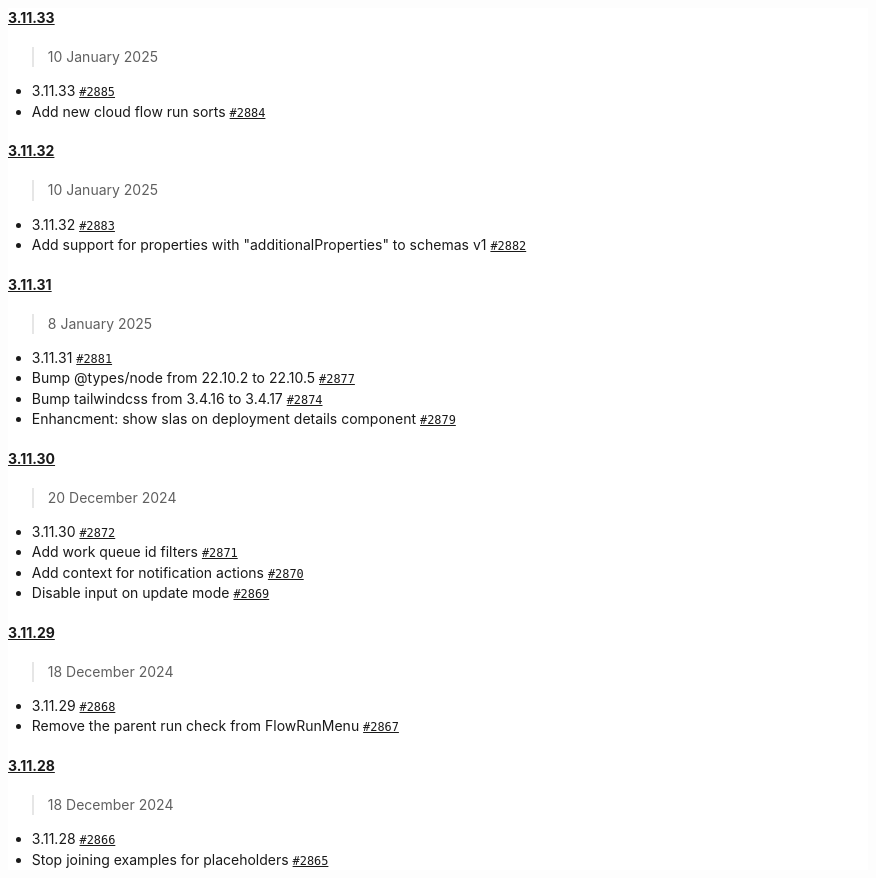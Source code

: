 #### [3.11.33](https://github.com/PrefectHQ/prefect-ui-library/compare/3.11.32...3.11.33)

> 10 January 2025

- 3.11.33 [`#2885`](https://github.com/PrefectHQ/prefect-ui-library/pull/2885)
- Add new cloud flow run sorts [`#2884`](https://github.com/PrefectHQ/prefect-ui-library/pull/2884)

#### [3.11.32](https://github.com/PrefectHQ/prefect-ui-library/compare/3.11.31...3.11.32)

> 10 January 2025

- 3.11.32 [`#2883`](https://github.com/PrefectHQ/prefect-ui-library/pull/2883)
- Add support for properties with "additionalProperties" to schemas v1 [`#2882`](https://github.com/PrefectHQ/prefect-ui-library/pull/2882)

#### [3.11.31](https://github.com/PrefectHQ/prefect-ui-library/compare/3.11.30...3.11.31)

> 8 January 2025

- 3.11.31 [`#2881`](https://github.com/PrefectHQ/prefect-ui-library/pull/2881)
- Bump @types/node from 22.10.2 to 22.10.5 [`#2877`](https://github.com/PrefectHQ/prefect-ui-library/pull/2877)
- Bump tailwindcss from 3.4.16 to 3.4.17 [`#2874`](https://github.com/PrefectHQ/prefect-ui-library/pull/2874)
- Enhancment: show slas on deployment details component [`#2879`](https://github.com/PrefectHQ/prefect-ui-library/pull/2879)

#### [3.11.30](https://github.com/PrefectHQ/prefect-ui-library/compare/3.11.29...3.11.30)

> 20 December 2024

- 3.11.30 [`#2872`](https://github.com/PrefectHQ/prefect-ui-library/pull/2872)
- Add work queue id filters [`#2871`](https://github.com/PrefectHQ/prefect-ui-library/pull/2871)
- Add context for notification actions [`#2870`](https://github.com/PrefectHQ/prefect-ui-library/pull/2870)
- Disable input on update mode [`#2869`](https://github.com/PrefectHQ/prefect-ui-library/pull/2869)

#### [3.11.29](https://github.com/PrefectHQ/prefect-ui-library/compare/3.11.28...3.11.29)

> 18 December 2024

- 3.11.29 [`#2868`](https://github.com/PrefectHQ/prefect-ui-library/pull/2868)
- Remove the parent run check from FlowRunMenu [`#2867`](https://github.com/PrefectHQ/prefect-ui-library/pull/2867)

#### [3.11.28](https://github.com/PrefectHQ/prefect-ui-library/compare/3.11.27...3.11.28)

> 18 December 2024

- 3.11.28 [`#2866`](https://github.com/PrefectHQ/prefect-ui-library/pull/2866)
- Stop joining examples for placeholders [`#2865`](https://github.com/PrefectHQ/prefect-ui-library/pull/2865)
